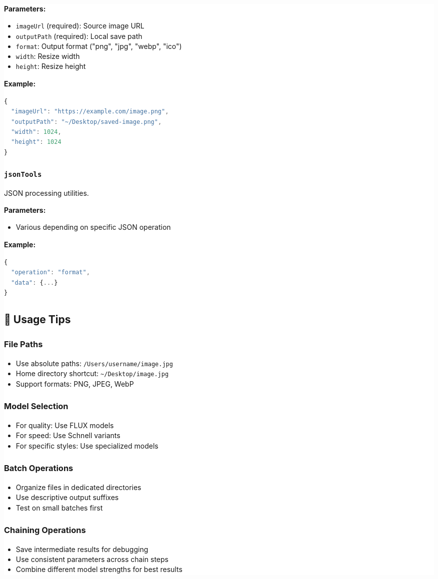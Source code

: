 **Parameters:**
- `imageUrl` (required): Source image URL
- `outputPath` (required): Local save path
- `format`: Output format ("png", "jpg", "webp", "ico")
- `width`: Resize width
- `height`: Resize height

**Example:**
```javascript
{
  "imageUrl": "https://example.com/image.png",
  "outputPath": "~/Desktop/saved-image.png",
  "width": 1024,
  "height": 1024
}
```

### `jsonTools`
JSON processing utilities.

**Parameters:**
- Various depending on specific JSON operation

**Example:**
```javascript
{
  "operation": "format",
  "data": {...}
}
```

## 🎯 Usage Tips

### File Paths
- Use absolute paths: `/Users/username/image.jpg`
- Home directory shortcut: `~/Desktop/image.jpg`
- Support formats: PNG, JPEG, WebP

### Model Selection
- For quality: Use FLUX models
- For speed: Use Schnell variants
- For specific styles: Use specialized models

### Batch Operations
- Organize files in dedicated directories
- Use descriptive output suffixes
- Test on small batches first

### Chaining Operations
- Save intermediate results for debugging
- Use consistent parameters across chain steps
- Combine different model strengths for best results
